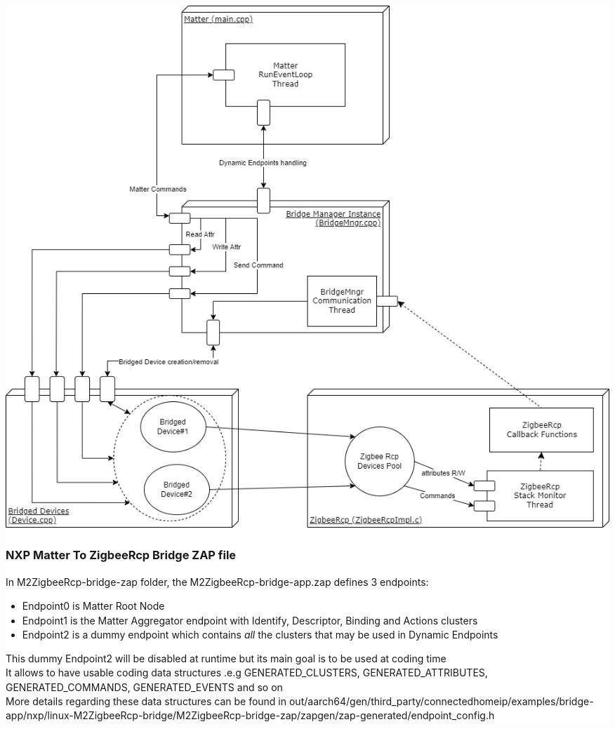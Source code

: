 ![Software logical diagram](../../../platform/nxp/linux/doc/images/M2Z_SWDiagram.png)

### NXP Matter To ZigbeeRcp Bridge ZAP file

In M2ZigbeeRcp-bridge-zap folder, the M2ZigbeeRcp-bridge-app.zap defines 3 endpoints:
-   Endpoint0 is Matter Root Node
-   Endpoint1 is the Matter Aggregator endpoint with Identify, Descriptor, Binding and Actions clusters
-   Endpoint2 is a dummy endpoint which contains _all_ the clusters that may be used in Dynamic Endpoints 

This dummy Endpoint2 will be disabled  at runtime but its main goal is to be used at coding time  
It allows to have usable coding data structures .e.g GENERATED_CLUSTERS, GENERATED_ATTRIBUTES, GENERATED_COMMANDS, GENERATED_EVENTS and so on  
More details regarding these data structures can be found in out/aarch64/gen/third_party/connectedhomeip/examples/bridge-app/nxp/linux-M2ZigbeeRcp-bridge/M2ZigbeeRcp-bridge-zap/zapgen/zap-generated/endpoint_config.h

